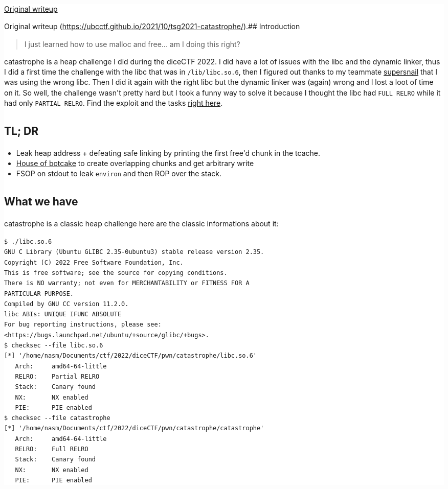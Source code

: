 [Original writeup](https://ubcctf.github.io/2021/10/tsg2021-catastrophe/)

Original writeup (https://ubcctf.github.io/2021/10/tsg2021-catastrophe/).## Introduction

> I just learned how to use malloc and free... am I doing this right?

catastrophe is a heap challenge I did during the diceCTF 2022. I did have a
lot of issues with the libc and the dynamic linker, thus I did a first time
the challenge with the libc that was in `/lib/libc.so.6`, then I figured out
thanks to my teammate [supersnail](../../tags/supersnail) that I was using the
wrong libc. Then I did it again with the right libc but the dynamic linker was
(again) wrong and I lost a loot of time on it. So well, the challenge wasn't
pretty hard but I took a funny way to solve it because I thought the libc had
`FULL RELRO` while  it had only `PARTIAL RELRO`. Find the exploit and the
tasks [right
here](https://github.com/ret2school/ctf/tree/master/2022/diceCTF/pwn/catastrophe).

## TL; DR

- Leak heap address + defeating safe linking by printing the first free'd chunk in the tcache.  
- [House of botcake](https://github.com/shellphish/how2heap/blob/master/glibc_2.35/house_of_botcake.c) to create overlapping chunks and get arbitrary write  
- FSOP on stdout to leak `environ` and then ROP over the stack.

## What we have

catastrophe is a classic heap challenge here are the classic informations
about it:  
```  
$ ./libc.so.6  
GNU C Library (Ubuntu GLIBC 2.35-0ubuntu3) stable release version 2.35.  
Copyright (C) 2022 Free Software Foundation, Inc.  
This is free software; see the source for copying conditions.  
There is NO warranty; not even for MERCHANTABILITY or FITNESS FOR A  
PARTICULAR PURPOSE.  
Compiled by GNU CC version 11.2.0.  
libc ABIs: UNIQUE IFUNC ABSOLUTE  
For bug reporting instructions, please see:  
<https://bugs.launchpad.net/ubuntu/+source/glibc/+bugs>.  
$ checksec --file libc.so.6  
[*] '/home/nasm/Documents/ctf/2022/diceCTF/pwn/catastrophe/libc.so.6'  
   Arch:     amd64-64-little  
   RELRO:    Partial RELRO  
   Stack:    Canary found  
   NX:       NX enabled  
   PIE:      PIE enabled  
$ checksec --file catastrophe  
[*] '/home/nasm/Documents/ctf/2022/diceCTF/pwn/catastrophe/catastrophe'  
   Arch:     amd64-64-little  
   RELRO:    Full RELRO  
   Stack:    Canary found  
   NX:       NX enabled  
   PIE:      PIE enabled  
```
